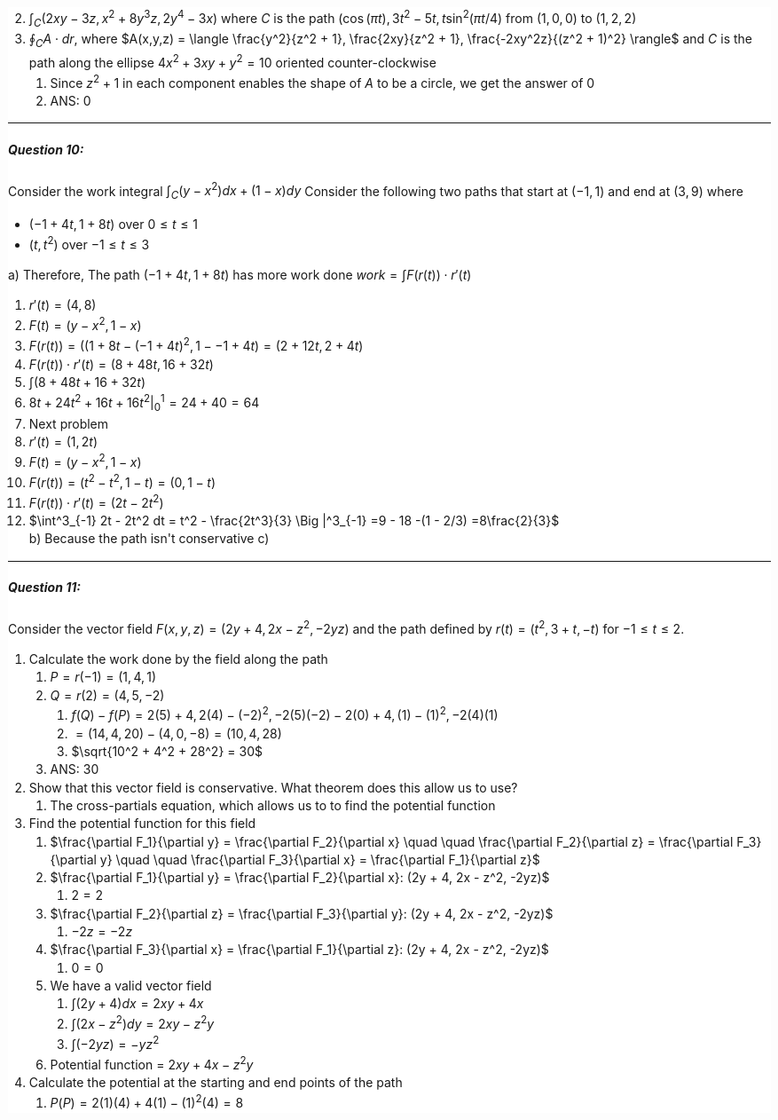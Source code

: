 2. $\int_C (2xy-3z, x^2 + 8y^3 z, 2y^4 - 3x)$ where $C$ is the path $(\cos (\pi t), 3t^2 - 5t, t \sin^2 (\pi t/4)$ from $(1, 0,0)$ to $(1,2,2)$
3. $\oint_C A \cdot dr$, where $A(x,y,z) = \langle \frac{y^2}{z^2 + 1}, \frac{2xy}{z^2 + 1}, \frac{-2xy^2z}{(z^2 + 1)^2} \rangle$ and $C$ is the path along the ellipse $4x^2 + 3xy + y^2 = 10$ oriented counter-clockwise
	1. Since $z^2 + 1$ in each component enables the shape of $A$ to be a circle, we get the answer of $0$
	2. ANS: 0
---
##### Question 10: 
Consider the work integral $\int_C (y - x^2 )dx + (1 - x) dy$ Consider the following two paths that start at $(-1, 1)$ and end at $(3, 9)$ where
- $(-1 + 4t, 1 + 8t)$ over $0 \le t \le 1$
- $(t, t^2)$ over $-1 \le t \le 3$ 

a) Therefore, The path $(-1 + 4t, 1 + 8t)$ has more work done
$work = \int F(r(t)) \cdot r'(t)$ 
1. $r'(t) = (4, 8)$
2. $F(t) = (y-x^2, 1 - x)$
3. $F(r(t)) = ((1 + 8t - (-1 + 4t)^2, 1 - -1 + 4t) =(2 + 12t, 2 + 4t)$ 
4. $F(r(t)) \cdot r'(t) = (8 + 48t, 16 + 32t)$
5. $\int (8 + 48t + 16 + 32t)$
6. $8t + 24t^2 + 16t + 16t^2 \Big |^1_0 =24 + 40 = 64$ 
7. Next problem
8. $r'(t) = (1, 2t)$
9. $F(t) = (y-x^2, 1 - x)$
10. $F(r(t)) = (t^2 - t^2, 1 - t) = (0, 1-t)$
11. $F(r(t)) \cdot r'(t) =  (2t - 2t^2)$
12. $\int^3_{-1} 2t - 2t^2 dt = t^2 - \frac{2t^3}{3} \Big |^3_{-1} =9 - 18 -(1 - 2/3) =8\frac{2}{3}$   
b) Because the path isn't conservative
c) 


---
##### Question 11: 
Consider the vector field $F(x,y,z) = (2y + 4, 2x - z^2, -2yz)$ and the path defined by $r(t) = (t^2, 3 + t, -t)$ for $-1 \le t \le 2$.
1. Calculate the work done by the field along the path
	1. $P = r(-1) = (1, 4, 1)$
	2. $Q = r(2) = (4, 5, -2)$
		1. $f(Q) - f(P) = 2(5) + 4, 2(4) - (-2)^2, -2(5)(-2) - 2(0) + 4, (1) - (1)^2, -2(4)(1)$
		2. $= (14, 4, 20) - (4, 0, -8) = (10, 4, 28)$
		3. $\sqrt{10^2 + 4^2 + 28^2} = 30$ 
	3. ANS: $30$
2. Show that this vector field is conservative. What theorem does this allow us to use?
	1. The cross-partials equation, which allows us to to find the potential function
3. Find the potential function for this field
	1. $\frac{\partial F_1}{\partial y} = \frac{\partial F_2}{\partial x} \quad \quad \frac{\partial F_2}{\partial z} = \frac{\partial F_3}{\partial y} \quad \quad \frac{\partial F_3}{\partial x} = \frac{\partial F_1}{\partial z}$ 
	2. $\frac{\partial F_1}{\partial y} = \frac{\partial F_2}{\partial x}: (2y + 4, 2x - z^2, -2yz)$ 
		1. $2=2$
	3. $\frac{\partial F_2}{\partial z} = \frac{\partial F_3}{\partial y}: (2y + 4, 2x - z^2, -2yz)$
		1. $-2z = -2z$
	4. $\frac{\partial F_3}{\partial x} = \frac{\partial F_1}{\partial z}: (2y + 4, 2x - z^2, -2yz)$ 
		1. $0 = 0$
	5. We have a valid vector field
		1. $\int (2y + 4)dx = 2xy + 4x$
		2. $\int (2x - z^2)dy = 2xy - z^2y$
		3. $\int (-2yz) = -yz^2$ 
	6. Potential function = $2xy + 4x -z^2y$ 
4. Calculate the potential at the starting and end points of the path
	1. $P(P) = 2(1)(4) + 4(1) - (1)^2(4) = 8$